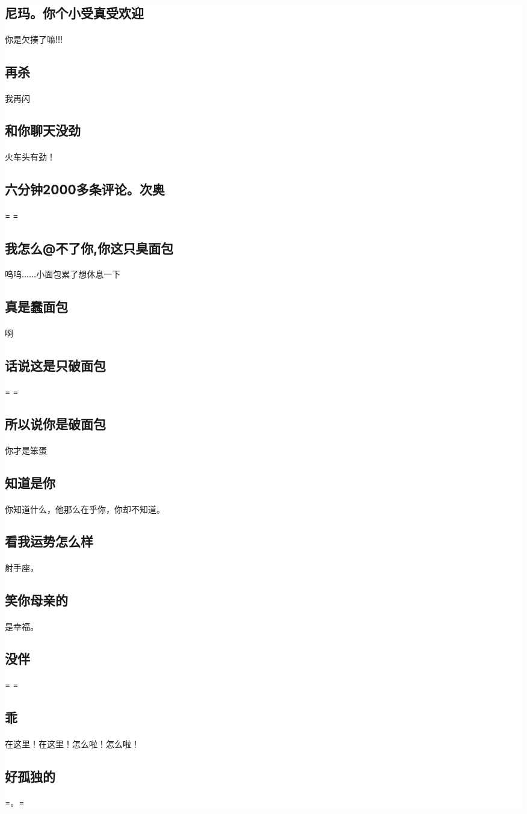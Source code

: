 ## 尼玛。你个小受真受欢迎
你是欠揍了嘛!!!

## 再杀
我再闪

## 和你聊天没劲
火车头有劲！

## 六分钟2000多条评论。次奥
= =

## 我怎么@不了你,你这只臭面包
呜呜……小面包累了想休息一下

## 真是蠢面包
啊

## 话说这是只破面包
= =

## 所以说你是破面包
你才是笨蛋

## 知道是你
你知道什么，他那么在乎你，你却不知道。

## 看我运势怎么样
射手座，

## 笑你母亲的
是幸福。

## 没伴
= =

## 乖
在这里！在这里！怎么啦！怎么啦！

## 好孤独的
=。=
